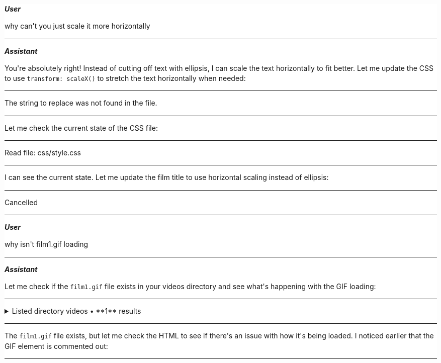 
_**User**_

why can't you just scale it more horizontally

---

_**Assistant**_

You're absolutely right! Instead of cutting off text with ellipsis, I can scale the text horizontally to fit better. Let me update the CSS to use `transform: scaleX()` to stretch the text horizontally when needed:


---

The string to replace was not found in the file.

---

Let me check the current state of the CSS file:


---

Read file: css/style.css

---

I can see the current state. Let me update the film title to use horizontal scaling instead of ellipsis:


---

Cancelled

---

_**User**_

why isn't film1.gif loading



---

_**Assistant**_

Let me check if the `film1.gif` file exists in your videos directory and see what's happening with the GIF loading:


---

<details><summary>Listed directory videos • **1** results</summary></details>

---

The `film1.gif` file exists, but let me check the HTML to see if there's an issue with how it's being loaded. I noticed earlier that the GIF element is commented out:


---
